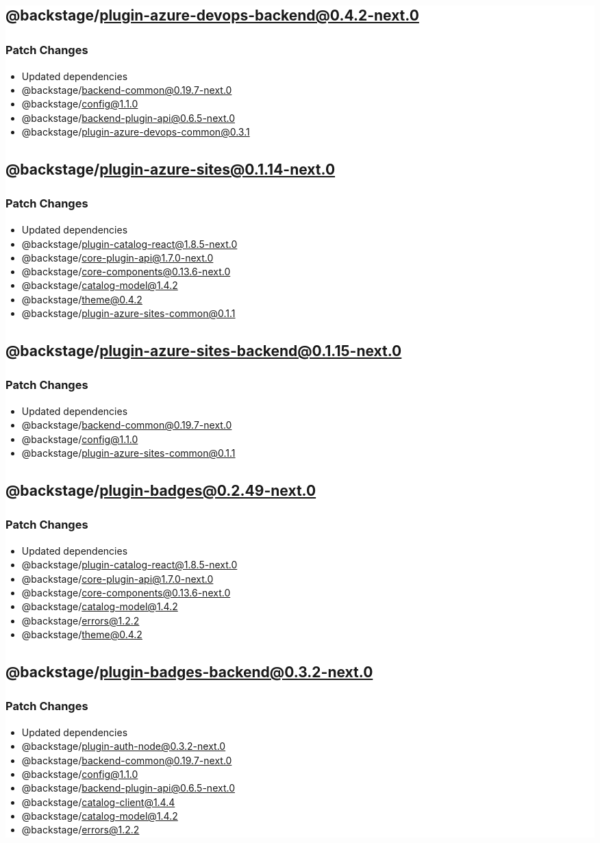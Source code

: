 ## @backstage/plugin-azure-devops-backend@0.4.2-next.0

### Patch Changes

- Updated dependencies
 - @backstage/backend-common@0.19.7-next.0
 - @backstage/config@1.1.0
 - @backstage/backend-plugin-api@0.6.5-next.0
 - @backstage/plugin-azure-devops-common@0.3.1

## @backstage/plugin-azure-sites@0.1.14-next.0

### Patch Changes

- Updated dependencies
 - @backstage/plugin-catalog-react@1.8.5-next.0
 - @backstage/core-plugin-api@1.7.0-next.0
 - @backstage/core-components@0.13.6-next.0
 - @backstage/catalog-model@1.4.2
 - @backstage/theme@0.4.2
 - @backstage/plugin-azure-sites-common@0.1.1

## @backstage/plugin-azure-sites-backend@0.1.15-next.0

### Patch Changes

- Updated dependencies
 - @backstage/backend-common@0.19.7-next.0
 - @backstage/config@1.1.0
 - @backstage/plugin-azure-sites-common@0.1.1

## @backstage/plugin-badges@0.2.49-next.0

### Patch Changes

- Updated dependencies
 - @backstage/plugin-catalog-react@1.8.5-next.0
 - @backstage/core-plugin-api@1.7.0-next.0
 - @backstage/core-components@0.13.6-next.0
 - @backstage/catalog-model@1.4.2
 - @backstage/errors@1.2.2
 - @backstage/theme@0.4.2

## @backstage/plugin-badges-backend@0.3.2-next.0

### Patch Changes

- Updated dependencies
 - @backstage/plugin-auth-node@0.3.2-next.0
 - @backstage/backend-common@0.19.7-next.0
 - @backstage/config@1.1.0
 - @backstage/backend-plugin-api@0.6.5-next.0
 - @backstage/catalog-client@1.4.4
 - @backstage/catalog-model@1.4.2
 - @backstage/errors@1.2.2
